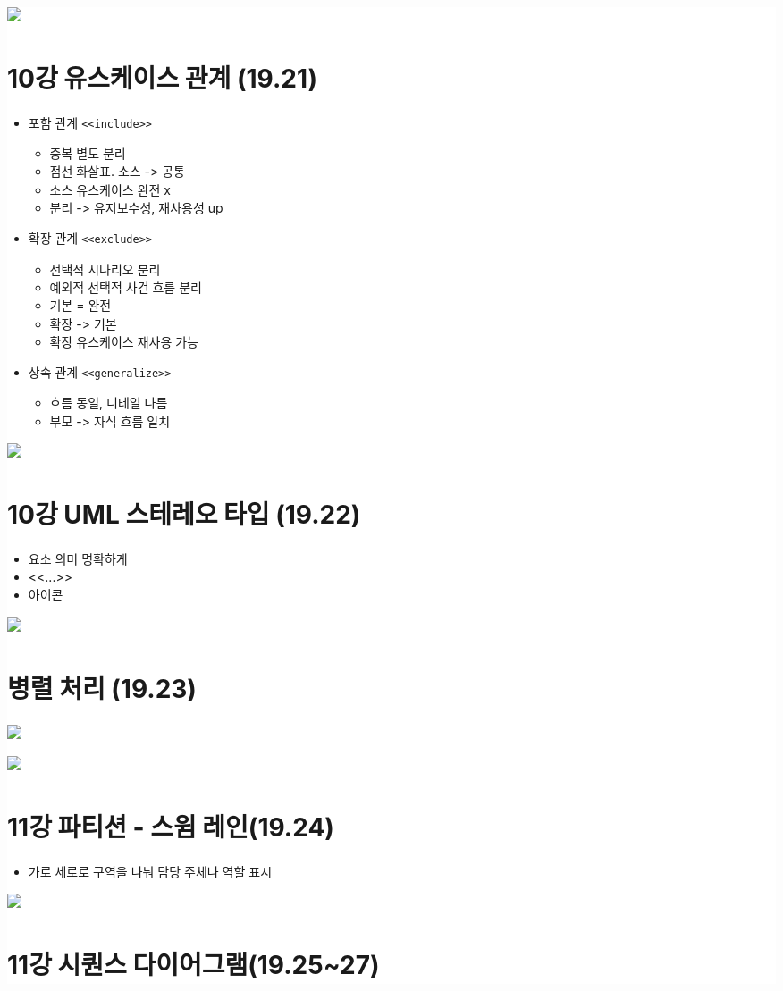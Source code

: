 <img src="https://user-images.githubusercontent.com/66513003/121928858-8d496100-cd7b-11eb-8901-abdaf0aecd27.png" width="300">

# 10강 유스케이스 관계 (19.21)

- 포함 관계 `<<include>>`
    - 중복 별도 분리
    - 점선 화살표. 소스 -> 공통
    - 소스 유스케이스 완전 x
    - 분리 -> 유지보수성, 재사용성 up

- 확장 관계 `<<exclude>>`
    - 선택적 시나리오 분리
    - 예외적 선택적 사건 흐름 분리
    - 기본 = 완전
    - 확장 -> 기본
    - 확장 유스케이스 재사용 가능
    
- 상속 관계 `<<generalize>>`
    - 흐름 동일, 디테일 다름
    - 부모 -> 자식 흐름 일치

<img src="https://user-images.githubusercontent.com/66513003/121929978-cafab980-cd7c-11eb-8378-652e930acee2.png" width="400">


# 10강 UML 스테레오 타입 (19.22)
- 요소 의미 명확하게
- <<...>>
- 아이콘

<img src="https://user-images.githubusercontent.com/66513003/121931198-4315af00-cd7e-11eb-9f04-de9a346b393e.png
" width="300">

# 병렬 처리 (19.23)
<img src="https://user-images.githubusercontent.com/66513003/121931687-e8c91e00-cd7e-11eb-877d-2ae72ef1a08e.png
" width="400">

<img src="https://user-images.githubusercontent.com/66513003/121931777-04342900-cd7f-11eb-8b40-c56a11b3138a.png
" width="400">

# 11강 파티션 - 스윔 레인(19.24)
- 가로 세로로 구역을 나눠 담당 주체나 역할 표시

<img src="https://user-images.githubusercontent.com/66513003/121983180-dd501400-cdcb-11eb-8603-49da02d4735c.png" width="400">

# 11강 시퀀스 다이어그램(19.25~27)

